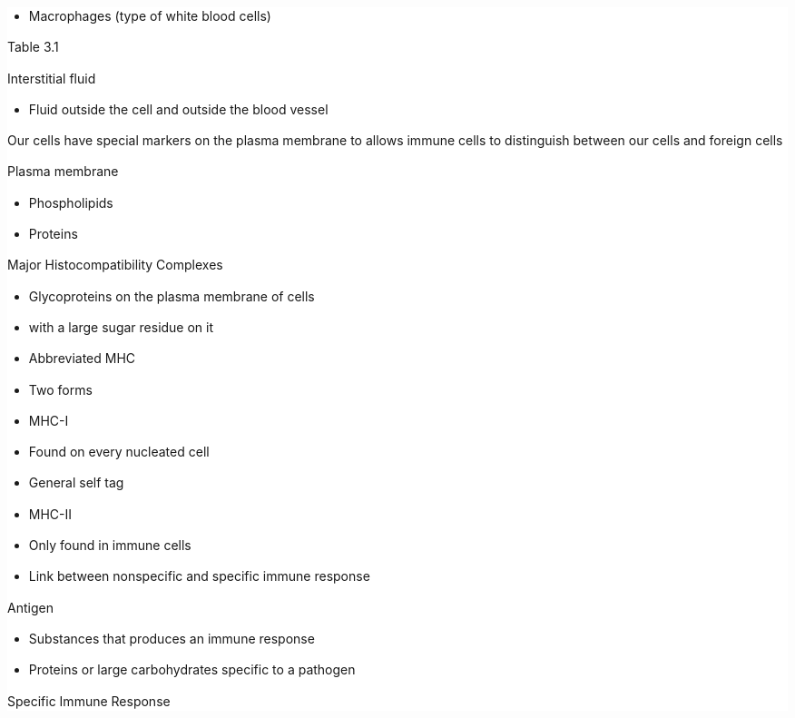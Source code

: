 
- Macrophages (type of white blood cells)
    

  

Table 3.1

  

Interstitial fluid

- Fluid outside the cell and outside the blood vessel
    

  

Our cells have special markers on the plasma membrane to allows immune cells to distinguish between our cells and foreign cells

  

Plasma membrane

- Phospholipids
    
- Proteins
    

  

Major Histocompatibility Complexes

- Glycoproteins on the plasma membrane of cells
    

- with a large sugar residue on it
    
- Abbreviated MHC
    

- Two forms
    

- MHC-I
    

- Found on every nucleated cell
    
- General self tag
    

- MHC-II
    

- Only found in immune cells
    
- Link between nonspecific and specific immune response
    

  

Antigen

- Substances that produces an immune response
    
- Proteins or large carbohydrates specific to a pathogen
    

  

Specific Immune Response
